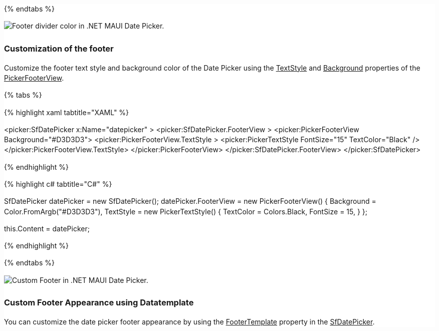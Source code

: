 {% endtabs %}

![Footer divider color in .NET MAUI Date Picker.](images/customizations/maui-date-picker-footer-divider-color.png)

### Customization of the footer

Customize the footer text style and background color of the Date Picker using the [TextStyle](https://help.syncfusion.com/cr/maui/Syncfusion.Maui.Picker.PickerFooterView.html#Syncfusion_Maui_Picker_PickerFooterView_TextStyle) and [Background](https://help.syncfusion.com/cr/maui/Syncfusion.Maui.Picker.PickerFooterView.html#Syncfusion_Maui_Picker_PickerFooterView_Background) properties of the [PickerFooterView](https://help.syncfusion.com/cr/maui/Syncfusion.Maui.Picker.PickerFooterView.html).

{% tabs %}

{% highlight xaml tabtitle="XAML" %}

<picker:SfDatePicker x:Name="datepicker" >
    <picker:SfDatePicker.FooterView >
        <picker:PickerFooterView Background="#D3D3D3">
            <picker:PickerFooterView.TextStyle >
                <picker:PickerTextStyle FontSize="15" TextColor="Black" />
            </picker:PickerFooterView.TextStyle>
        </picker:PickerFooterView>
    </picker:SfDatePicker.FooterView>
</picker:SfDatePicker>

{% endhighlight %}

{% highlight c# tabtitle="C#" %}

SfDatePicker datePicker = new SfDatePicker();
datePicker.FooterView = new PickerFooterView()
{
    Background = Color.FromArgb("#D3D3D3"),
    TextStyle = new PickerTextStyle()
    {
        TextColor = Colors.Black,
        FontSize = 15,
    }
};

this.Content = datePicker;

{% endhighlight %}

{% endtabs %}

![Custom Footer in .NET MAUI Date Picker.](images/customizations/maui-date-picker-custom-footer.png)

### Custom Footer Appearance using Datatemplate

You can customize the date picker footer appearance by using the [FooterTemplate](https://help.syncfusion.com/cr/maui/Syncfusion.Maui.Picker.PickerBase.html#Syncfusion_Maui_Picker_PickerBase_FooterTemplate) property in the [SfDatePicker](https://help.syncfusion.com/cr/maui/Syncfusion.Maui.Picker.SfDatePicker.html).
